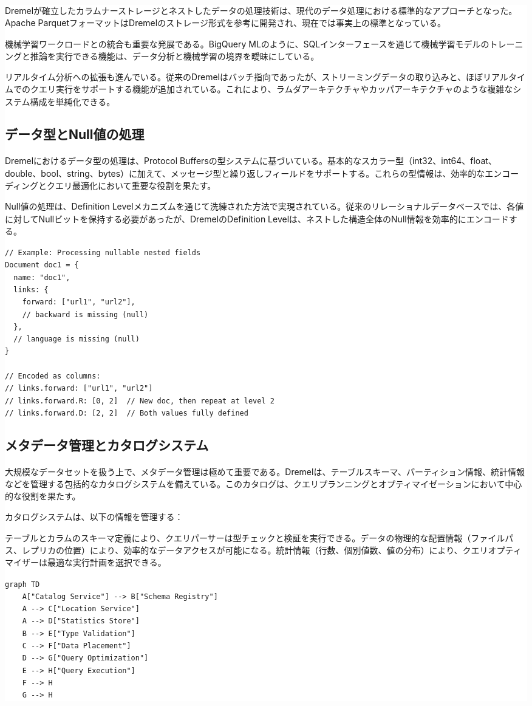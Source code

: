 Dremelが確立したカラムナーストレージとネストしたデータの処理技術は、現代のデータ処理における標準的なアプローチとなった。Apache ParquetフォーマットはDremelのストレージ形式を参考に開発され、現在では事実上の標準となっている。

機械学習ワークロードとの統合も重要な発展である。BigQuery MLのように、SQLインターフェースを通じて機械学習モデルのトレーニングと推論を実行できる機能は、データ分析と機械学習の境界を曖昧にしている。

リアルタイム分析への拡張も進んでいる。従来のDremelはバッチ指向であったが、ストリーミングデータの取り込みと、ほぼリアルタイムでのクエリ実行をサポートする機能が追加されている。これにより、ラムダアーキテクチャやカッパアーキテクチャのような複雑なシステム構成を単純化できる。

## データ型とNull値の処理

Dremelにおけるデータ型の処理は、Protocol Buffersの型システムに基づいている。基本的なスカラー型（int32、int64、float、double、bool、string、bytes）に加えて、メッセージ型と繰り返しフィールドをサポートする。これらの型情報は、効率的なエンコーディングとクエリ最適化において重要な役割を果たす。

Null値の処理は、Definition Levelメカニズムを通じて洗練された方法で実現されている。従来のリレーショナルデータベースでは、各値に対してNullビットを保持する必要があったが、DremelのDefinition Levelは、ネストした構造全体のNull情報を効率的にエンコードする。

```
// Example: Processing nullable nested fields
Document doc1 = {
  name: "doc1",
  links: {
    forward: ["url1", "url2"],
    // backward is missing (null)
  },
  // language is missing (null)
}

// Encoded as columns:
// links.forward: ["url1", "url2"]
// links.forward.R: [0, 2]  // New doc, then repeat at level 2
// links.forward.D: [2, 2]  // Both values fully defined
```

## メタデータ管理とカタログシステム

大規模なデータセットを扱う上で、メタデータ管理は極めて重要である。Dremelは、テーブルスキーマ、パーティション情報、統計情報などを管理する包括的なカタログシステムを備えている。このカタログは、クエリプランニングとオプティマイゼーションにおいて中心的な役割を果たす。

カタログシステムは、以下の情報を管理する：

テーブルとカラムのスキーマ定義により、クエリパーサーは型チェックと検証を実行できる。データの物理的な配置情報（ファイルパス、レプリカの位置）により、効率的なデータアクセスが可能になる。統計情報（行数、個別値数、値の分布）により、クエリオプティマイザーは最適な実行計画を選択できる。

```mermaid
graph TD
    A["Catalog Service"] --> B["Schema Registry"]
    A --> C["Location Service"]
    A --> D["Statistics Store"]
    B --> E["Type Validation"]
    C --> F["Data Placement"]
    D --> G["Query Optimization"]
    E --> H["Query Execution"]
    F --> H
    G --> H
```


[^1]: Melnik, S., Gubarev, A., Long, J. J., Romer, G., Shivakumar, S., Tolton, M., & Vassilakis, T. (2010). Dremel: Interactive Analysis of Web-Scale Datasets. Proceedings of the VLDB Endowment, 3(1-2), 330-339.